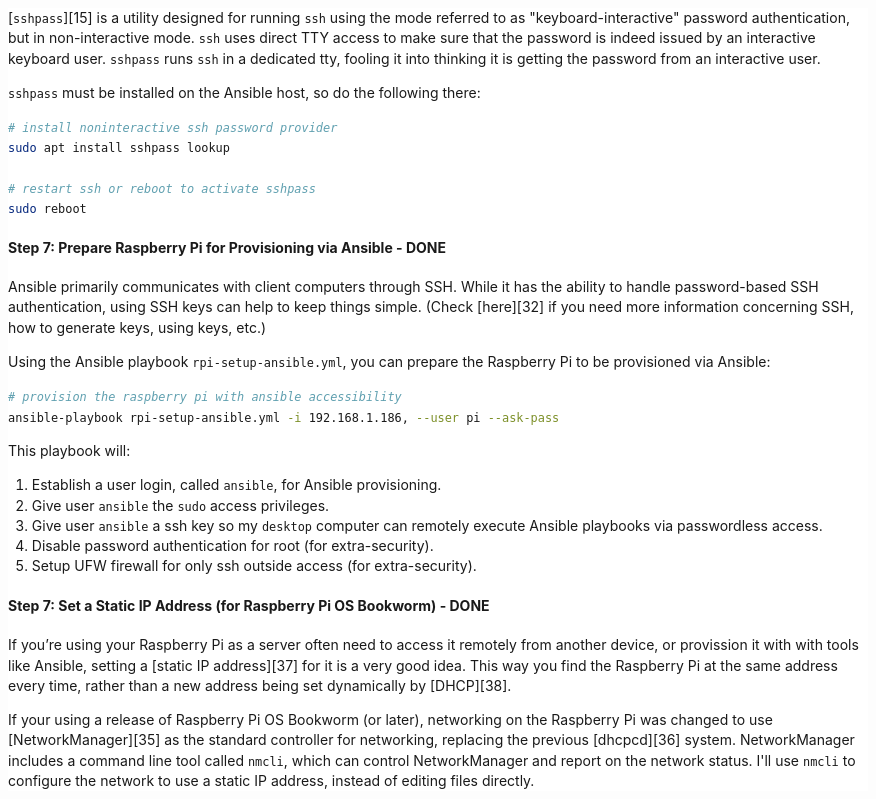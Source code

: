 [`sshpass`][15] is a utility designed for running `ssh` using the mode referred to as
"keyboard-interactive" password authentication, but in non-interactive mode.
`ssh` uses direct TTY access to make sure that the password is indeed issued by an interactive keyboard user.
`sshpass` runs `ssh` in a dedicated tty,
fooling it into thinking it is getting the password from an interactive user.

`sshpass` must be installed on the Ansible host, so do the following there:

```bash
# install noninteractive ssh password provider
sudo apt install sshpass lookup

# restart ssh or reboot to activate sshpass
sudo reboot
```

#### Step 7: Prepare Raspberry Pi for Provisioning via Ansible - DONE
Ansible primarily communicates with client computers through SSH.
While it has the ability to handle password-based SSH authentication,
using SSH keys can help to keep things simple.
(Check [here][32] if you need more information concerning SSH,
how to generate keys, using keys, etc.)

Using the Ansible playbook `rpi-setup-ansible.yml`,
you can prepare the Raspberry Pi to be provisioned via Ansible:

```bash
# provision the raspberry pi with ansible accessibility
ansible-playbook rpi-setup-ansible.yml -i 192.168.1.186, --user pi --ask-pass
```

This playbook will:
1. Establish a user login, called `ansible`, for Ansible provisioning.
2. Give user `ansible` the `sudo` access privileges.
3. Give user `ansible` a ssh key so my `desktop` computer can remotely execute Ansible playbooks via passwordless access.
4. Disable password authentication for root (for extra-security).
5. Setup UFW firewall for only ssh outside access (for extra-security).

#### Step 7: Set a Static IP Address (for Raspberry Pi OS Bookworm) - DONE
If you’re using your Raspberry Pi as a server
often need to access it remotely from another device,
or provission it with with tools like Ansible,
setting a [static IP address][37] for it is a very good idea.
This way you find the Raspberry Pi at the same address every time,
rather than a new address being set dynamically by [DHCP][38].

If your using a release of Raspberry Pi OS Bookworm (or later),
networking on the Raspberry Pi was changed to use [NetworkManager][35]
as the standard controller for networking,
replacing the previous [dhcpcd][36] system.
NetworkManager includes a command line tool called `nmcli`,
which can control NetworkManager and report on the network status.
I'll use `nmcli` to configure the network to use a static IP address,
instead of editing files directly.


[09]: http://www.wirelesshack.org/best-micro-sd-card-for-the-raspberry-pi-model-2.html